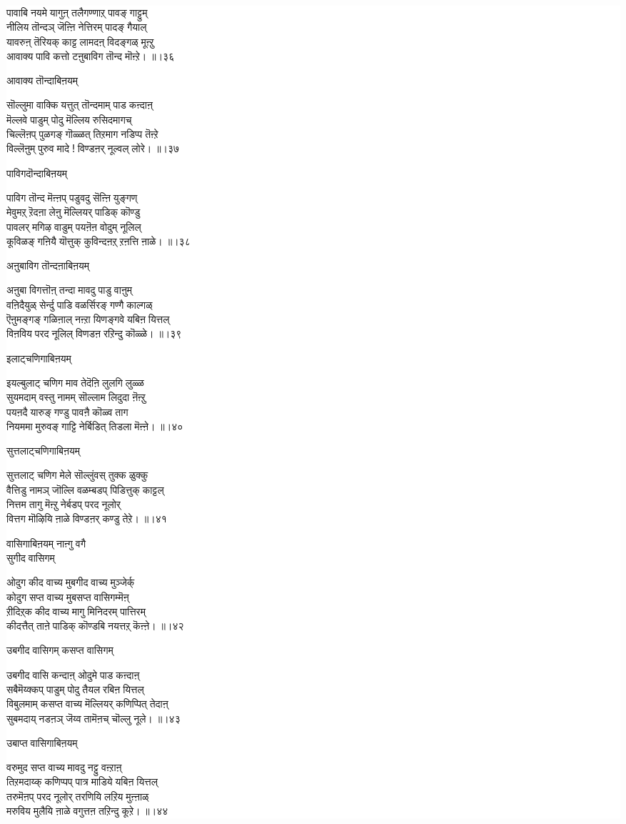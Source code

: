 पावाबि नयमे यागुऩ् तलैगण्णाऱ्‌ पावङ् गाट्टुम्  
नीलिय तॊन्दञ् जॆऩ्ऩि नेत्तिरम् पादङ् गैयाल्  
यावरुऩ् तॆरियक् काट्ट लामदऩ् विदङ्गळ् मूऩ्ऱु  
आवाक्य पावि कत्तो टऩुबाविग तॊन्द मॊऩ्ऱे।             ॥।३६  
  
आवाक्य तॊन्दाबिऩयम्  
  
सॊल्लुमा वाक्कि यत्तुत् तॊन्दमाम् पाड कऩ्दाऩ्  
मॆल्लवे पाडुम् पोदु मॆल्लिय रुसिदमागच्  
चिल्लॆऩप् पुळगङ् गॊळ्ळत् तिऱमाग नडिप्प तॆऩ्ऱे  
विल्लॆऩुम् पुरुव मादे ! विण्डऩर् नूल्वल् लोरे।          ॥।३७  
  
पाविगदॊन्दाबिऩयम्  
  
पाविग तॊन्द मॆऩ्ऩप् पडुवदु सॆऩ्ऩि युङ्गण्  
मेवुमऱ्‌ ऱॆदऩा लेऩु मॆल्लियर् पाडिक् कॊण्डु  
पावलर् मगिऴ वाडुम् पयऩॆऩ वोदुम् नूलिल्  
कूविळङ् गऩियै यॊत्तुक् कुविन्दऩऱ्‌ ऱऩत्ति ऩाळे।            ॥।३८  
  
अऩुबाविग तॊन्दऩाबिऩयम्  
  
अऩुबा विगत्तॊऩ् तन्दा मावदु पाडु वाऩुम्  
वऩिदैयुळ् सेर्न्दु पाडि वळर्सिरङ् गण्गै काल्गळ्  
ऎऩुमङ्गङ् गळिऩाल् नऩ्ऱा यिणङ्गवे यबिऩ यित्तल्  
विऩविय परद नूलिल् विणडऩ रऱिन्दु कॊळ्ळे।                   ॥।३९  
  
इलाट्चणिगाबिऩयम्  
  
इयल्बुलाट् चणिग माव तेदॆऩि लुलगि लुळ्ळ   
सुयमदाम् वस्तु नामम् सॊल्लाम लिदुदा ऩॆऩ्ऱु  
पयऩदै यारुङ् गण्डु पावऩै कॊळ्व ताग  
नियममा मुरुवङ् गाट्टि नेर्बिडित् तिडला मॆऩ्ऩे।              ॥।४०  
  
सुत्तलाट्चणिगाबिऩयम्  
  
सुत्तलाट् चणिग मेले सॊल्लुंवस् तुक्क ळुक्कु  
वैत्तिडु नामञ् जॊल्लि वळम्बडप् पिडित्तुक् काट्टल्  
नित्तम तागु मॆऩ्ऱु नेर्बडप् परद नूलोर्  
वित्तग मॊऴियि ऩाळे विण्डऩर् कण्डु तेऱे।                ॥।४१  
  
वासिगाबिऩयम् नाऩ्गु वगै  
सुगीद वासिगम्  
  
ओदुग कीद वाच्य मुबगीद वाच्य मुञ्जेर्क्  
कोदुग सप्त वाच्य मुबसप्त वासिगम्मॆऩ्  
ऱीदिऱ्‌क कीद वाच्य मागु मिनिदरम् पात्तिरम्  
कीदत्तैत् ताऩे पाडिक् कॊण्डबि नयत्तऱ्‌ कॆऩ्ऩे।            ॥।४२  
  
उबगीद वासिगम्   कसप्त वासिगम्  
  
उबगीद वासि कन्दाऩ् ओदुमे पाड कऩ्दाऩ्  
सबैमॆय्क्कप् पाडुम् पोदु तैयल रबिऩ यित्तल्  
विबुलमाम् कसप्त वाच्य मॆल्लियर् कणिप्पित् तेदाऩ्  
सुबमदाय् नडऩञ् जॆय्व तामॆऩच् चॊल्लु नूले।                ॥।४३  
  
उबाप्त वासिगाबिऩयम्  
  
वरुमुद सप्त वाच्य मावदु नट्टु वऩ्ऱाऩ्  
तिऱमदाय्क् कणिप्पप् पात्र माडिये यबिऩ यित्तल्  
तरुमॆऩप् परद नूलोर् तरणियि लऱिय मुऩ्ऩाळ्  
मरुविय मुलैयि ऩाळे वगुत्तऩ तऱिन्दु कूऱे।                ॥।४४  
  